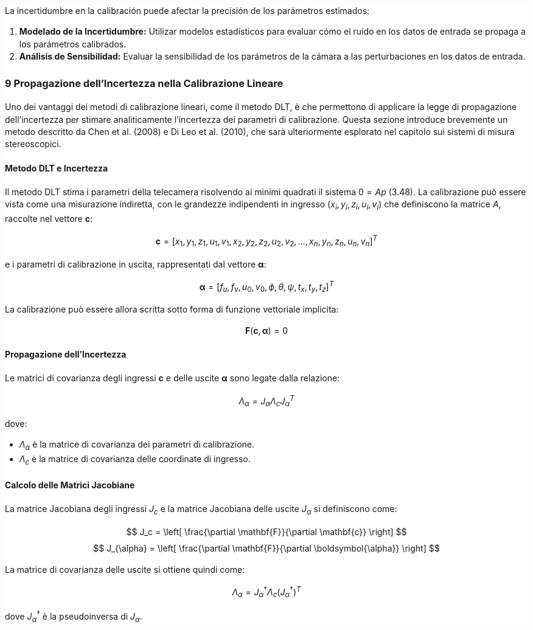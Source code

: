 La incertidumbre en la calibración puede afectar la precisión de los parámetros estimados:

1. **Modelado de la Incertidumbre:** Utilizar modelos estadísticos para evaluar cómo el ruido en los datos de entrada se propaga a los parámetros calibrados.
2. **Análisis de Sensibilidad:** Evaluar la sensibilidad de los parámetros de la cámara a las perturbaciones en los datos de entrada.


### 9 Propagazione dell’Incertezza nella Calibrazione Lineare

Uno dei vantaggi dei metodi di calibrazione lineari, come il metodo DLT, è che permettono di applicare la legge di propagazione dell’incertezza per stimare analiticamente l’incertezza dei parametri di calibrazione. Questa sezione introduce brevemente un metodo descritto da Chen et al. (2008) e Di Leo et al. (2010), che sarà ulteriormente esplorato nel capitolo sui sistemi di misura stereoscopici.

#### Metodo DLT e Incertezza

Il metodo DLT stima i parametri della telecamera risolvendo ai minimi quadrati il sistema $0 = Ap$ (3.48). La calibrazione può essere vista come una misurazione indiretta, con le grandezze indipendenti in ingresso $(x_i, y_i, z_i, u_i, v_i)$ che definiscono la matrice $A$, raccolte nel vettore $\mathbf{c}$:

$$ \mathbf{c} = [x_1, y_1, z_1, u_1, v_1, x_2, y_2, z_2, u_2, v_2, \ldots, x_n, y_n, z_n, u_n, v_n]^T $$

e i parametri di calibrazione in uscita, rappresentati dal vettore $\boldsymbol{\alpha}$:

$$ \boldsymbol{\alpha} = [f_u, f_v, u_0, v_0, \phi, \theta, \psi, t_x, t_y, t_z]^T $$

La calibrazione può essere allora scritta sotto forma di funzione vettoriale implicita:

$$ \mathbf{F}(\mathbf{c}, \boldsymbol{\alpha}) = 0 $$

#### Propagazione dell’Incertezza

Le matrici di covarianza degli ingressi $\mathbf{c}$ e delle uscite $\boldsymbol{\alpha}$ sono legate dalla relazione:

$$ \Lambda_{\alpha} = J_{\alpha} \Lambda_{c} J_{\alpha}^T $$

dove:
- $\Lambda_{\alpha}$ è la matrice di covarianza dei parametri di calibrazione.
- $\Lambda_{c}$ è la matrice di covarianza delle coordinate di ingresso.

#### Calcolo delle Matrici Jacobiane

La matrice Jacobiana degli ingressi $J_c$ e la matrice Jacobiana delle uscite $J_{\alpha}$ si definiscono come:

$$ J_c = \left[ \frac{\partial \mathbf{F}}{\partial \mathbf{c}} \right] $$
$$ J_{\alpha} = \left[ \frac{\partial \mathbf{F}}{\partial \boldsymbol{\alpha}} \right] $$

La matrice di covarianza delle uscite si ottiene quindi come:

$$ \Lambda_{\alpha} = J_{\alpha}^{\dagger} \Lambda_{c} (J_{\alpha}^{\dagger})^T $$

dove $J_{\alpha}^{\dagger}$ è la pseudoinversa di $J_{\alpha}$.
